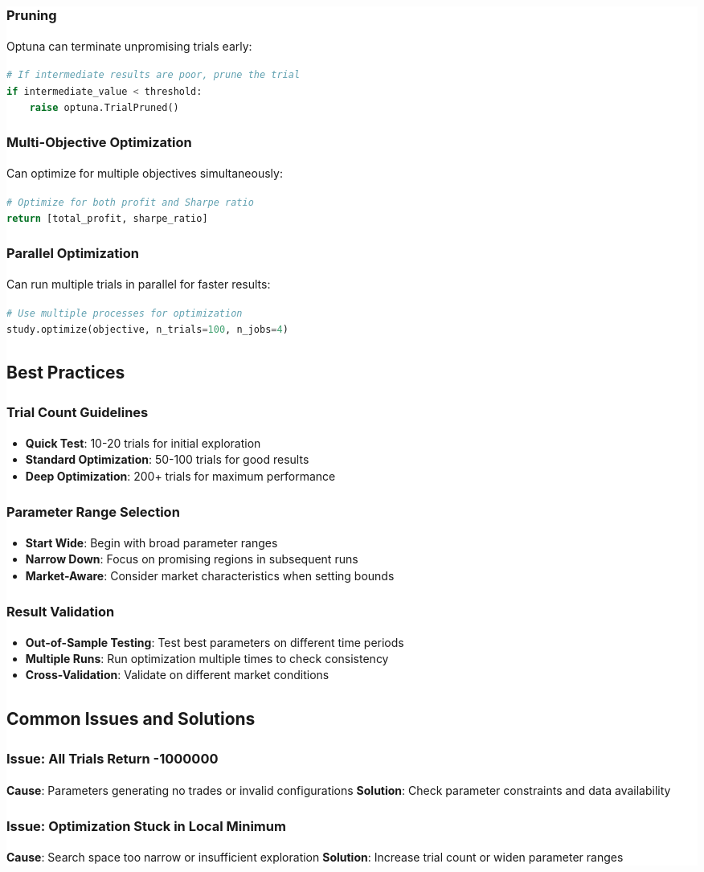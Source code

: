 ### Pruning
Optuna can terminate unpromising trials early:
```python
# If intermediate results are poor, prune the trial
if intermediate_value < threshold:
    raise optuna.TrialPruned()
```

### Multi-Objective Optimization
Can optimize for multiple objectives simultaneously:
```python
# Optimize for both profit and Sharpe ratio
return [total_profit, sharpe_ratio]
```

### Parallel Optimization
Can run multiple trials in parallel for faster results:
```python
# Use multiple processes for optimization
study.optimize(objective, n_trials=100, n_jobs=4)
```

## Best Practices

### Trial Count Guidelines
- **Quick Test**: 10-20 trials for initial exploration
- **Standard Optimization**: 50-100 trials for good results
- **Deep Optimization**: 200+ trials for maximum performance

### Parameter Range Selection
- **Start Wide**: Begin with broad parameter ranges
- **Narrow Down**: Focus on promising regions in subsequent runs
- **Market-Aware**: Consider market characteristics when setting bounds

### Result Validation
- **Out-of-Sample Testing**: Test best parameters on different time periods
- **Multiple Runs**: Run optimization multiple times to check consistency
- **Cross-Validation**: Validate on different market conditions

## Common Issues and Solutions

### Issue: All Trials Return -1000000
**Cause**: Parameters generating no trades or invalid configurations
**Solution**: Check parameter constraints and data availability

### Issue: Optimization Stuck in Local Minimum
**Cause**: Search space too narrow or insufficient exploration
**Solution**: Increase trial count or widen parameter ranges
